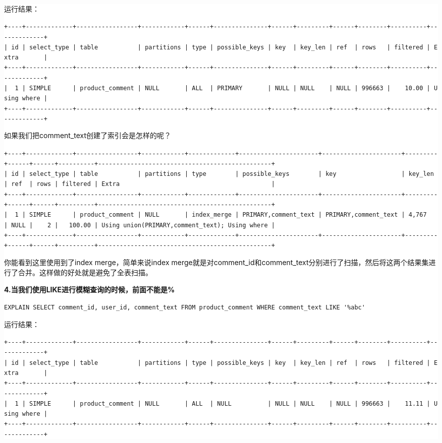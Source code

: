 运行结果：

```
+----+-------------+-----------------+------------+------+---------------+------+---------+------+--------+----------+-------------+
| id | select_type | table           | partitions | type | possible_keys | key  | key_len | ref  | rows   | filtered | Extra       |
+----+-------------+-----------------+------------+------+---------------+------+---------+------+--------+----------+-------------+
|  1 | SIMPLE      | product_comment | NULL       | ALL  | PRIMARY       | NULL | NULL    | NULL | 996663 |    10.00 | Using where |
+----+-------------+-----------------+------------+------+---------------+------+---------+------+--------+----------+-------------+

```

如果我们把comment_text创建了索引会是怎样的呢？

```
+----+-------------+-----------------+------------+-------------+----------------------+----------------------+---------+------+------+----------+------------------------------------------------+
| id | select_type | table           | partitions | type        | possible_keys        | key                  | key_len | ref  | rows | filtered | Extra                                          |
+----+-------------+-----------------+------------+-------------+----------------------+----------------------+---------+------+------+----------+------------------------------------------------+
|  1 | SIMPLE      | product_comment | NULL       | index_merge | PRIMARY,comment_text | PRIMARY,comment_text | 4,767   | NULL |    2 |   100.00 | Using union(PRIMARY,comment_text); Using where |
+----+-------------+-----------------+------------+-------------+----------------------+----------------------+---------+------+------+----------+------------------------------------------------+

```

你能看到这里使用到了index merge，简单来说index merge就是对comment_id和comment_text分别进行了扫描，然后将这两个结果集进行了合并。这样做的好处就是避免了全表扫描。

**4.当我们使用LIKE进行模糊查询的时候，前面不能是%**

```
EXPLAIN SELECT comment_id, user_id, comment_text FROM product_comment WHERE comment_text LIKE '%abc'

```

运行结果：

```
+----+-------------+-----------------+------------+------+---------------+------+---------+------+--------+----------+-------------+
| id | select_type | table           | partitions | type | possible_keys | key  | key_len | ref  | rows   | filtered | Extra       |
+----+-------------+-----------------+------------+------+---------------+------+---------+------+--------+----------+-------------+
|  1 | SIMPLE      | product_comment | NULL       | ALL  | NULL          | NULL | NULL    | NULL | 996663 |    11.11 | Using where |
+----+-------------+-----------------+------------+------+---------------+------+---------+------+--------+----------+-------------+

```
